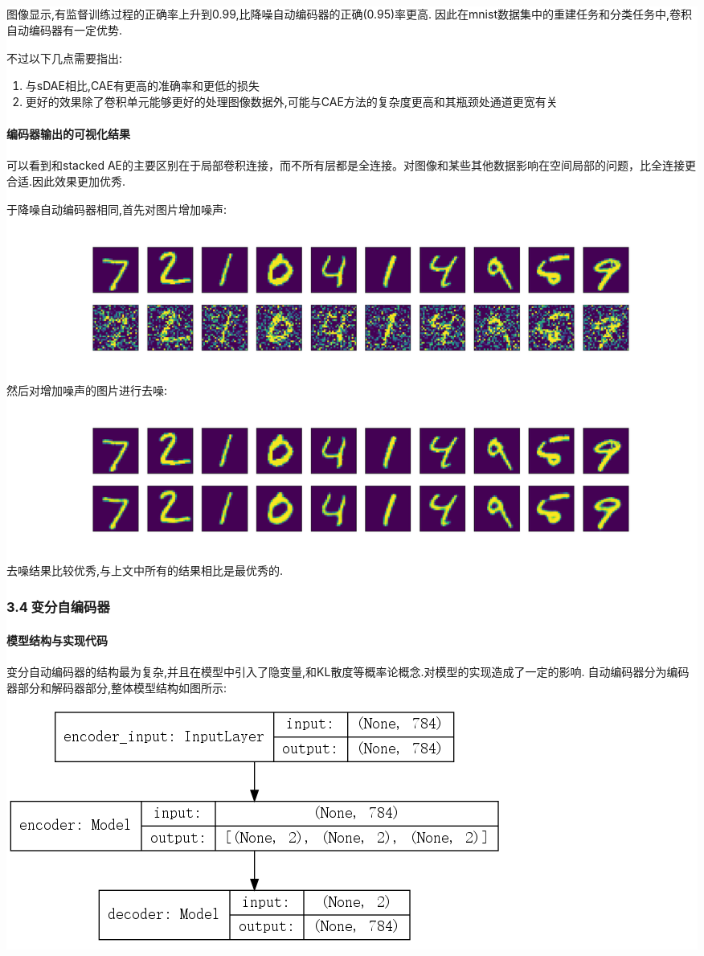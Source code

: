 图像显示,有监督训练过程的正确率上升到0.99,比降噪自动编码器的正确(0.95)率更高.
因此在mnist数据集中的重建任务和分类任务中,卷积自动编码器有一定优势.
  
不过以下几点需要指出:
1. 与sDAE相比,CAE有更高的准确率和更低的损失
2. 更好的效果除了卷积单元能够更好的处理图像数据外,可能与CAE方法的复杂度更高和其瓶颈处通道更宽有关
  
#### 编码器输出的可视化结果
  
  
可以看到和stacked AE的主要区别在于局部卷积连接，而不所有层都是全连接。对图像和某些其他数据影响在空间局部的问题，比全连接更合适.因此效果更加优秀.
  
于降噪自动编码器相同,首先对图片增加噪声:
  
![添加噪声的效果](Code/output/dae/showImageaddNoise.png )
  
然后对增加噪声的图片进行去噪:
  
![编码器输出的可视化结果](Code/output/cae/showImagewithout_sl.png )
  
去噪结果比较优秀,与上文中所有的结果相比是最优秀的.
  
### 3.4 变分自编码器
  
#### 模型结构与实现代码
  
  
变分自动编码器的结构最为复杂,并且在模型中引入了隐变量,和KL散度等概率论概念.对模型的实现造成了一定的影响.
自动编码器分为编码器部分和解码器部分,整体模型结构如图所示:
  
![变分自编码器总体结构](Code/output/vae/Model_autoencoder.png )
  